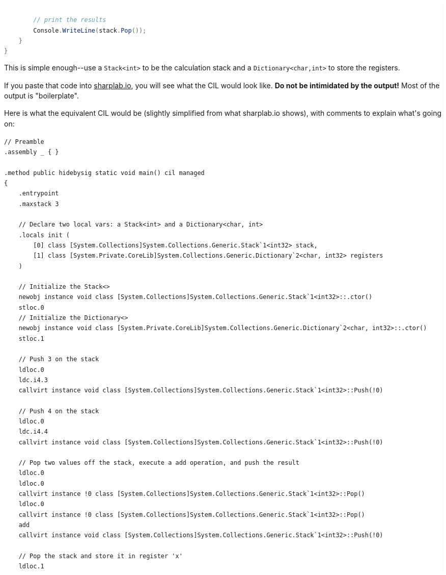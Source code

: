 ```csharp

        // print the results
        Console.WriteLine(stack.Pop());
    }
}
```

This is simple enough--use a `Stack<int>` to be the calculation stack and a `Dictionary<char,int>` to store the registers.

If you paste that code into [sharplab.io](https://sharplab.io), you will see what the CIL would look like.  **Do not be intimidated by the output!**  Most of the output is "boilerplate".

Here is what the equivalent CIL would be (slightly simplified from what sharplab.io shows), with comments to explain what's going on:

```
// Preamble
.assembly _ { }

.method public hidebysig static void main() cil managed
{
    .entrypoint
    .maxstack 3

    // Declare two local vars: a Stack<int> and a Dictionary<char, int>
    .locals init (
        [0] class [System.Collections]System.Collections.Generic.Stack`1<int32> stack,
        [1] class [System.Private.CoreLib]System.Collections.Generic.Dictionary`2<char, int32> registers
    )

    // Initialize the Stack<>
    newobj instance void class [System.Collections]System.Collections.Generic.Stack`1<int32>::.ctor()
    stloc.0
    // Initialize the Dictionary<>
    newobj instance void class [System.Private.CoreLib]System.Collections.Generic.Dictionary`2<char, int32>::.ctor()
    stloc.1

    // Push 3 on the stack
    ldloc.0
    ldc.i4.3
    callvirt instance void class [System.Collections]System.Collections.Generic.Stack`1<int32>::Push(!0)

    // Push 4 on the stack
    ldloc.0
    ldc.i4.4
    callvirt instance void class [System.Collections]System.Collections.Generic.Stack`1<int32>::Push(!0)

    // Pop two values off the stack, execute a add operation, and push the result
    ldloc.0
    ldloc.0
    callvirt instance !0 class [System.Collections]System.Collections.Generic.Stack`1<int32>::Pop()
    ldloc.0
    callvirt instance !0 class [System.Collections]System.Collections.Generic.Stack`1<int32>::Pop()
    add
    callvirt instance void class [System.Collections]System.Collections.Generic.Stack`1<int32>::Push(!0)

    // Pop the stack and store it in register 'x'
    ldloc.1
```